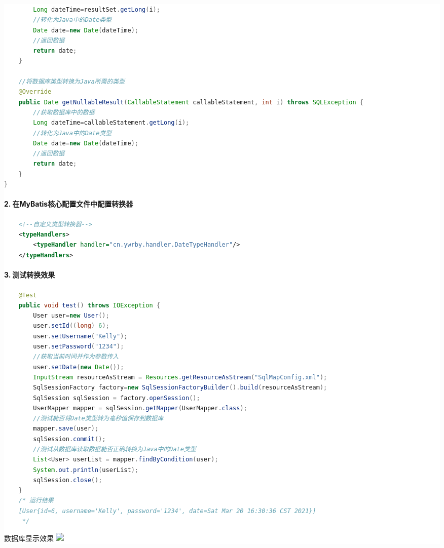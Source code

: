 ```java
        Long dateTime=resultSet.getLong(i);
        //转化为Java中的Date类型
        Date date=new Date(dateTime);
        //返回数据
        return date;
    }

    //将数据库类型转换为Java所需的类型
    @Override
    public Date getNullableResult(CallableStatement callableStatement, int i) throws SQLException {
        //获取数据库中的数据
        Long dateTime=callableStatement.getLong(i);
        //转化为Java中的Date类型
        Date date=new Date(dateTime);
        //返回数据
        return date;
    }
}
```

#### 2. 在MyBatis核心配置文件中配置转换器
```xml
    <!--自定义类型转换器-->
    <typeHandlers>
        <typeHandler handler="cn.ywrby.handler.DateTypeHandler"/>
    </typeHandlers>
```

#### 3. 测试转换效果

```java
    @Test
    public void test() throws IOException {
        User user=new User();
        user.setId((long) 6);
        user.setUsername("Kelly");
        user.setPassword("1234");
        //获取当前时间并作为参数传入
        user.setDate(new Date());
        InputStream resourceAsStream = Resources.getResourceAsStream("SqlMapConfig.xml");
        SqlSessionFactory factory=new SqlSessionFactoryBuilder().build(resourceAsStream);
        SqlSession sqlSession = factory.openSession();
        UserMapper mapper = sqlSession.getMapper(UserMapper.class);
        //测试能否将Date类型转为毫秒值保存到数据库
        mapper.save(user);
        sqlSession.commit();
        //测试从数据库读取数据能否正确转换为Java中的Date类型
        List<User> userList = mapper.findByCondition(user);
        System.out.println(userList);
        sqlSession.close();
    }
    /* 运行结果
    [User{id=6, username='Kelly', password='1234', date=Sat Mar 20 16:30:36 CST 2021}]
     */
```
数据库显示效果
![](https://ywrbyimg.oss-cn-chengdu.aliyuncs.com/img/databasehdisa.png)
